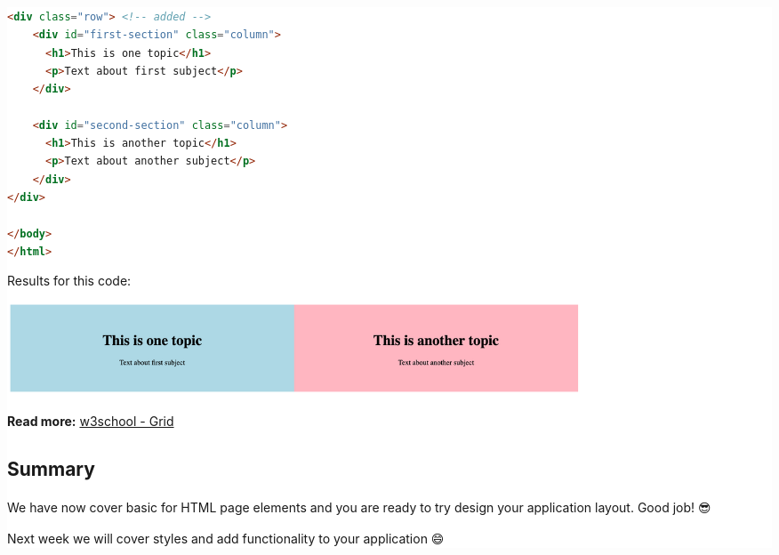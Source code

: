 ```html
<div class="row"> <!-- added -->
    <div id="first-section" class="column">
      <h1>This is one topic</h1>
      <p>Text about first subject</p>
    </div>

    <div id="second-section" class="column">
      <h1>This is another topic</h1>
      <p>Text about another subject</p>
    </div>
</div>

</body>
</html>
```
Results for this code:

<img src="../images/rowexample.png" alt="div_row_example" width="75%"> 

**Read more:** [w3school - Grid](https://www.w3schools.com/howto/howto_css_two_columns.asp)

## Summary

We have now cover basic for HTML page elements and you are ready to try design your application layout. Good job! :sunglasses:

Next week we will cover styles and add functionality to your application :smile: